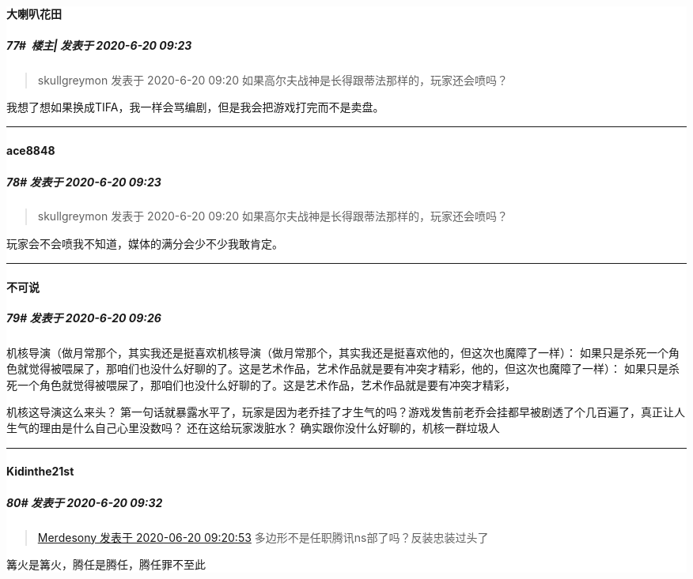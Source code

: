 ####  大喇叭花田  
##### 77#         楼主| 发表于 2020-6-20 09:23



<blockquote>skullgreymon 发表于 2020-6-20 09:20
如果高尔夫战神是长得跟蒂法那样的，玩家还会喷吗？</blockquote>
我想了想如果换成TIFA，我一样会骂编剧，但是我会把游戏打完而不是卖盘。







-----

####  ace8848  
##### 78#       发表于 2020-6-20 09:23



<blockquote>skullgreymon 发表于 2020-6-20 09:20
如果高尔夫战神是长得跟蒂法那样的，玩家还会喷吗？</blockquote>
玩家会不会喷我不知道，媒体的满分会少不少我敢肯定。







-----

####  不可说  
##### 79#       发表于 2020-6-20 09:26




机核导演（做月常那个，其实我还是挺喜欢机核导演（做月常那个，其实我还是挺喜欢他的，但这次也魔障了一样）：
如果只是杀死一个角色就觉得被喂屎了，那咱们也没什么好聊的了。这是艺术作品，艺术作品就是要有冲突才精彩，他的，但这次也魔障了一样）：
如果只是杀死一个角色就觉得被喂屎了，那咱们也没什么好聊的了。这是艺术作品，艺术作品就是要有冲突才精彩，


机核这导演这么来头？
第一句话就暴露水平了，玩家是因为老乔挂了才生气的吗？游戏发售前老乔会挂都早被剧透了个几百遍了，真正让人生气的理由是什么自己心里没数吗？
还在这给玩家泼脏水？
确实跟你没什么好聊的，机核一群垃圾人







-----

####  Kidinthe21st  
##### 80#       发表于 2020-6-20 09:32



<blockquote><a href="httphttps://bbs.saraba1st.com/2b/forum.php?mod=redirect&amp;goto=findpost&amp;pid=47872374&amp;ptid=1942788" target="_blank">Merdesony 发表于 2020-06-20 09:20:53</a>
多边形不是任职腾讯ns部了吗？反装忠装过头了</blockquote>篝火是篝火，腾任是腾任，腾任罪不至此
